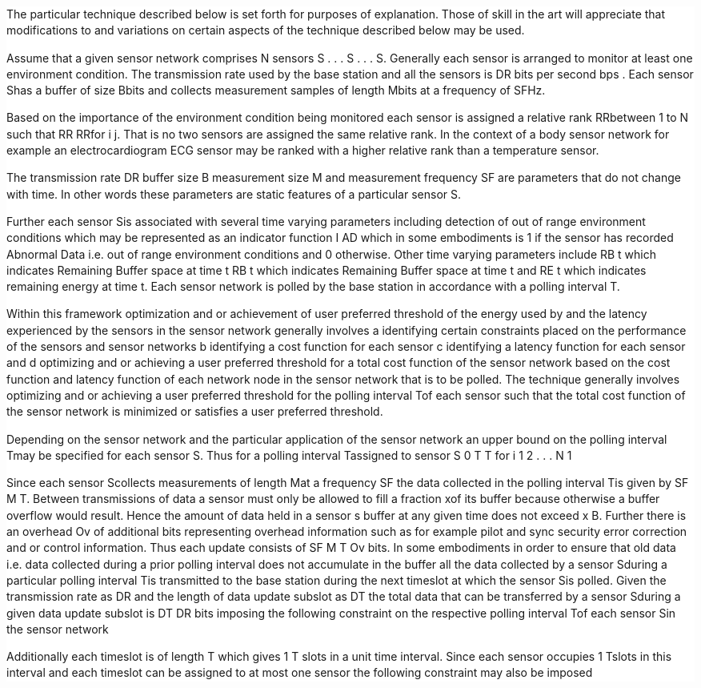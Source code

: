 The particular technique described below is set forth for purposes of explanation. Those of skill in the art will appreciate that modifications to and variations on certain aspects of the technique described below may be used.

Assume that a given sensor network comprises N sensors S . . . S . . . S. Generally each sensor is arranged to monitor at least one environment condition. The transmission rate used by the base station and all the sensors is DR bits per second bps . Each sensor Shas a buffer of size Bbits and collects measurement samples of length Mbits at a frequency of SFHz.

Based on the importance of the environment condition being monitored each sensor is assigned a relative rank RRbetween 1 to N such that RR RRfor i j. That is no two sensors are assigned the same relative rank. In the context of a body sensor network for example an electrocardiogram ECG sensor may be ranked with a higher relative rank than a temperature sensor.

The transmission rate DR buffer size B measurement size M and measurement frequency SF are parameters that do not change with time. In other words these parameters are static features of a particular sensor S.

Further each sensor Sis associated with several time varying parameters including detection of out of range environment conditions which may be represented as an indicator function I AD which in some embodiments is 1 if the sensor has recorded Abnormal Data i.e. out of range environment conditions and 0 otherwise. Other time varying parameters include RB t which indicates Remaining Buffer space at time t RB t which indicates Remaining Buffer space at time t and RE t which indicates remaining energy at time t. Each sensor network is polled by the base station in accordance with a polling interval T.

Within this framework optimization and or achievement of user preferred threshold of the energy used by and the latency experienced by the sensors in the sensor network generally involves a identifying certain constraints placed on the performance of the sensors and sensor networks b identifying a cost function for each sensor c identifying a latency function for each sensor and d optimizing and or achieving a user preferred threshold for a total cost function of the sensor network based on the cost function and latency function of each network node in the sensor network that is to be polled. The technique generally involves optimizing and or achieving a user preferred threshold for the polling interval Tof each sensor such that the total cost function of the sensor network is minimized or satisfies a user preferred threshold.

Depending on the sensor network and the particular application of the sensor network an upper bound on the polling interval Tmay be specified for each sensor S. Thus for a polling interval Tassigned to sensor S 0 T T for i 1 2 . . . N 1 

Since each sensor Scollects measurements of length Mat a frequency SF the data collected in the polling interval Tis given by SF M T. Between transmissions of data a sensor must only be allowed to fill a fraction xof its buffer because otherwise a buffer overflow would result. Hence the amount of data held in a sensor s buffer at any given time does not exceed x B. Further there is an overhead Ov of additional bits representing overhead information such as for example pilot and sync security error correction and or control information. Thus each update consists of SF M T Ov bits. In some embodiments in order to ensure that old data i.e. data collected during a prior polling interval does not accumulate in the buffer all the data collected by a sensor Sduring a particular polling interval Tis transmitted to the base station during the next timeslot at which the sensor Sis polled. Given the transmission rate as DR and the length of data update subslot as DT the total data that can be transferred by a sensor Sduring a given data update subslot is DT DR bits imposing the following constraint on the respective polling interval Tof each sensor Sin the sensor network 

Additionally each timeslot is of length T which gives 1 T slots in a unit time interval. Since each sensor occupies 1 Tslots in this interval and each timeslot can be assigned to at most one sensor the following constraint may also be imposed 
